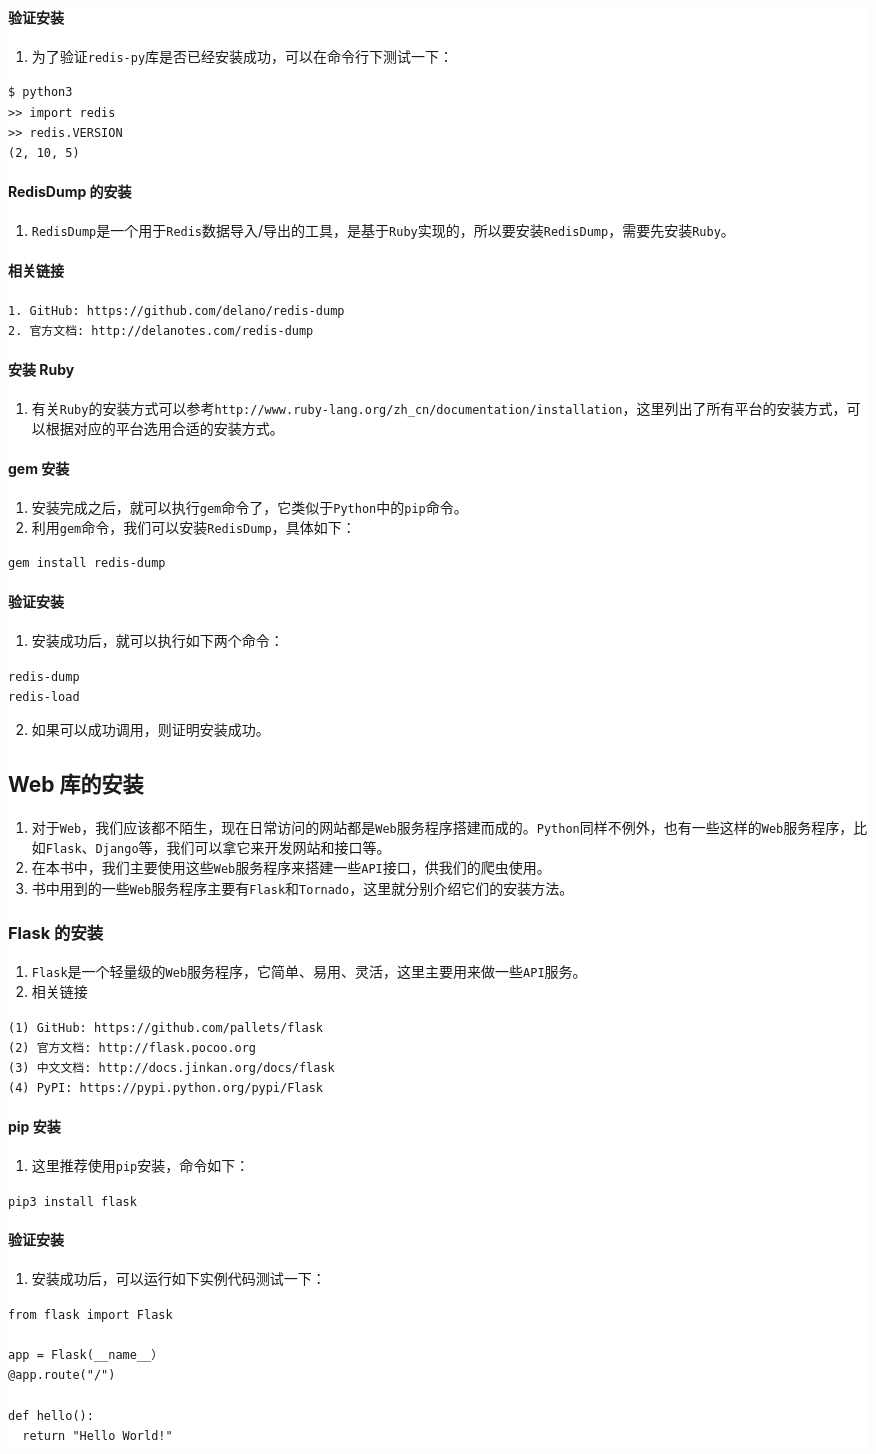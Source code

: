 #### 验证安装
1. 为了验证`redis-py`库是否已经安装成功，可以在命令行下测试一下：
```
$ python3
>> import redis
>> redis.VERSION 
(2, 10, 5)
```
#### RedisDump 的安装
1. `RedisDump`是一个用于`Redis`数据导入/导出的工具，是基于`Ruby`实现的，所以要安装`RedisDump`，需要先安装`Ruby`。
#### 相关链接
```
1. GitHub: https://github.com/delano/redis-dump
2. 官方文档: http://delanotes.com/redis-dump
```
#### 安装 Ruby
1. 有关`Ruby`的安装方式可以参考`http://www.ruby-lang.org/zh_cn/documentation/installation`，这里列出了所有平台的安装方式，可以根据对应的平台选用合适的安装方式。
#### gem 安装
1. 安装完成之后，就可以执行`gem`命令了，它类似于`Python`中的`pip`命令。
2. 利用`gem`命令，我们可以安装`RedisDump`，具体如下：
```
gem install redis-dump
```
#### 验证安装
1. 安装成功后，就可以执行如下两个命令：
```
redis-dump 
redis-load
```
2. 如果可以成功调用，则证明安装成功。
## Web 库的安装
1. 对于`Web`，我们应该都不陌生，现在日常访问的网站都是`Web`服务程序搭建而成的。`Python`同样不例外，也有一些这样的`Web`服务程序，比如`Flask`、`Django`等，我们可以拿它来开发网站和接口等。
2. 在本书中，我们主要使用这些`Web`服务程序来搭建一些`API`接口，供我们的爬虫使用。
3. 书中用到的一些`Web`服务程序主要有`Flask`和`Tornado`，这里就分别介绍它们的安装方法。
### Flask 的安装
1. `Flask`是一个轻量级的`Web`服务程序，它简单、易用、灵活，这里主要用来做一些`API`服务。
2. 相关链接
```
(1) GitHub: https://github.com/pallets/flask
(2) 官方文档: http://flask.pocoo.org
(3) 中文文档: http://docs.jinkan.org/docs/flask
(4) PyPI: https://pypi.python.org/pypi/Flask
```
#### pip 安装
1. 这里推荐使用`pip`安装，命令如下：
```
pip3 install flask
```
#### 验证安装
1. 安装成功后，可以运行如下实例代码测试一下：
```
from flask import Flask 

app = Flask(__name__）
@app.route("/")

def hello():
  return "Hello World!"

```